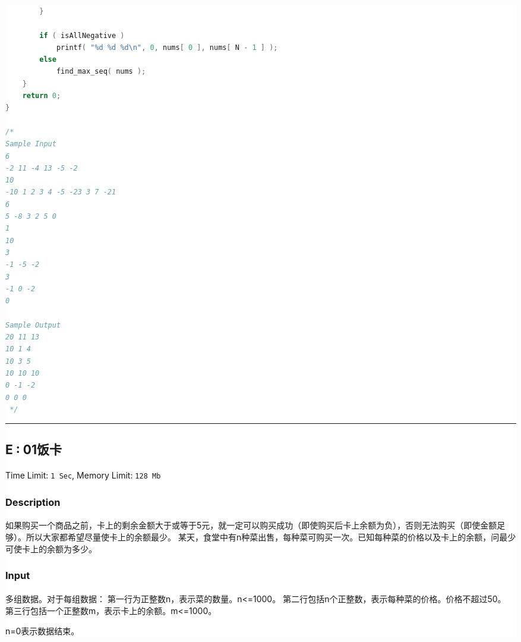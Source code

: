 ```c++
        }

        if ( isAllNegative )
            printf( "%d %d %d\n", 0, nums[ 0 ], nums[ N - 1 ] );
        else
            find_max_seq( nums );
    }
    return 0;
}

/*
Sample Input
6
-2 11 -4 13 -5 -2
10
-10 1 2 3 4 -5 -23 3 7 -21
6
5 -8 3 2 5 0
1
10
3
-1 -5 -2
3
-1 0 -2
0

Sample Output
20 11 13
10 1 4
10 3 5
10 10 10
0 -1 -2
0 0 0
 */
```

---
## E : 01饭卡

Time Limit: `1 Sec`,   Memory Limit: `128 Mb`

### Description

如果购买一个商品之前，卡上的剩余金额大于或等于5元，就一定可以购买成功（即使购买后卡上余额为负），否则无法购买（即使金额足够）。所以大家都希望尽量使卡上的余额最少。 某天，食堂中有n种菜出售，每种菜可购买一次。已知每种菜的价格以及卡上的余额，问最少可使卡上的余额为多少。

### Input

多组数据。对于每组数据： 第一行为正整数n，表示菜的数量。n<=1000。 第二行包括n个正整数，表示每种菜的价格。价格不超过50。 第三行包括一个正整数m，表示卡上的余额。m<=1000。

n=0表示数据结束。
